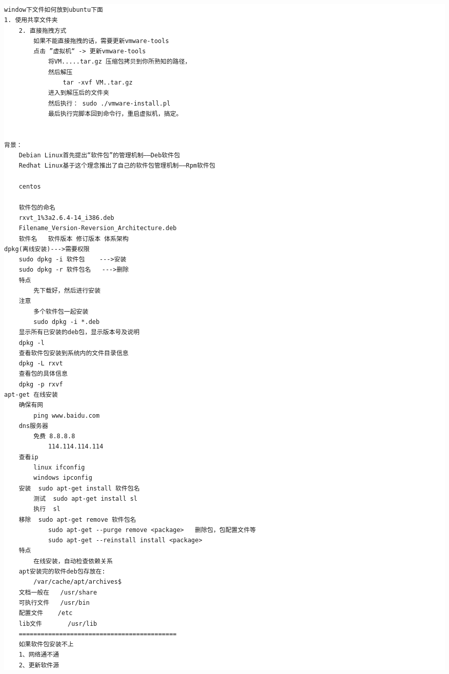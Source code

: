 	window下文件如何放到ubuntu下面
	1. 使用共享文件夹
		2. 直接拖拽方式
			如果不能直接拖拽的话，需要更新vmware-tools 
			点击 ”虚拟机“ -> 更新vmware-tools 
				将VM.....tar.gz 压缩包拷贝到你所熟知的路径，
				然后解压
					tar -xvf VM..tar.gz 
				进入到解压后的文件夹
				然后执行： sudo ./vmware-install.pl
				最后执行完脚本回到命令行，重启虚拟机，搞定。


	背景：
		Debian Linux首先提出“软件包”的管理机制——Deb软件包
		Redhat Linux基于这个理念推出了自己的软件包管理机制——Rpm软件包
		
		centos 
		
		软件包的命名 
		rxvt_1%3a2.6.4-14_i386.deb
		Filename_Version-Reversion_Architecture.deb
		软件名   软件版本 修订版本 体系架构
	dpkg(离线安装)--->需要权限
		sudo dpkg -i 软件包	--->安装
		sudo dpkg -r 软件包名	--->删除
		特点
			先下载好，然后进行安装
		注意
			多个软件包一起安装
			sudo dpkg -i *.deb
		显示所有已安装的deb包，显示版本号及说明
		dpkg -l
		查看软件包安装到系统内的文件目录信息
		dpkg -L rxvt
		查看包的具体信息
		dpkg -p rxvf
	apt-get 在线安装
		确保有网
			ping www.baidu.com
		dns服务器
			免费 8.8.8.8
				114.114.114.114
		查看ip
			linux ifconfig
			windows	ipconfig
		安装	sudo apt-get install 软件包名
			测试	sudo apt-get install sl
			执行	sl
		移除	sudo apt-get remove 软件包名
				sudo apt-get --purge remove <package>	删除包，包配置文件等
				sudo apt-get --reinstall install <package>
		特点
			在线安装，自动检查依赖关系
		apt安装完的软件deb包存放在:
			/var/cache/apt/archives$
		文档一般在	/usr/share
		可执行文件	/usr/bin
		配置文件	/etc
		lib文件		/usr/lib
		===========================================
		如果软件包安装不上
		1、网络通不通
		2、更新软件源
